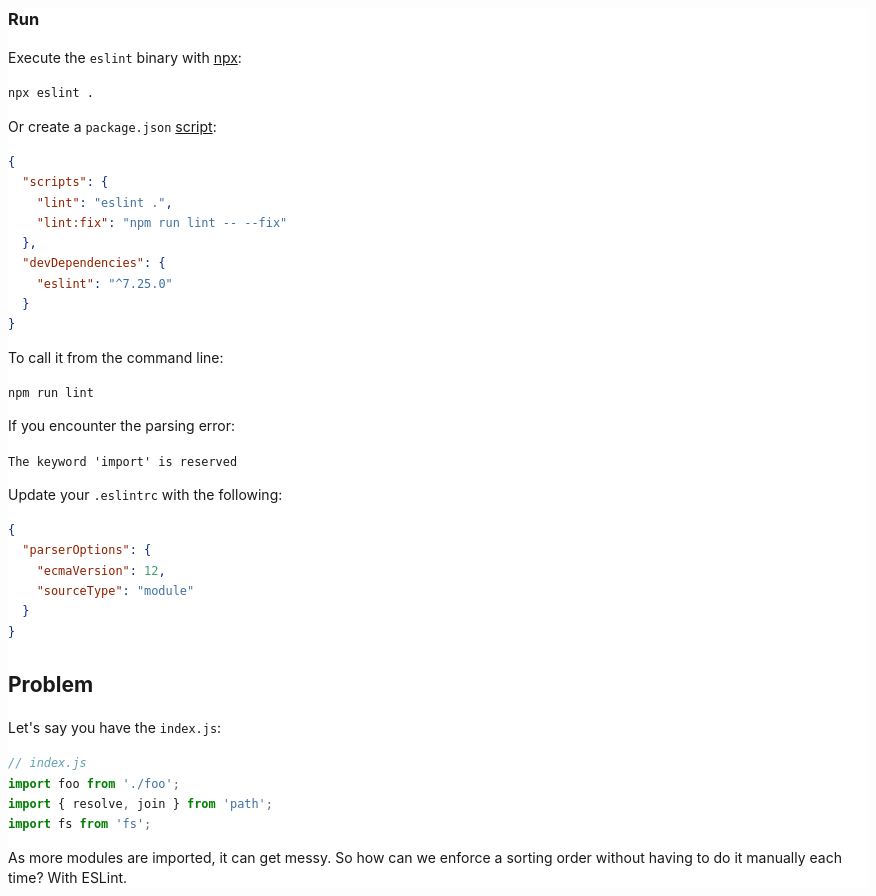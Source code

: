 ### Run

Execute the `eslint` binary with [npx](https://www.npmjs.com/package/npx):

```sh
npx eslint .
```

Or create a `package.json` [script](https://docs.npmjs.com/cli/run-script):

```json
{
  "scripts": {
    "lint": "eslint .",
    "lint:fix": "npm run lint -- --fix"
  },
  "devDependencies": {
    "eslint": "^7.25.0"
  }
}
```

To call it from the command line:

```sh
npm run lint
```

If you encounter the parsing error:

```
The keyword 'import' is reserved
```

Update your `.eslintrc` with the following:

```json
{
  "parserOptions": {
    "ecmaVersion": 12,
    "sourceType": "module"
  }
}
```

## Problem

Let's say you have the `index.js`:

```js
// index.js
import foo from './foo';
import { resolve, join } from 'path';
import fs from 'fs';
```

As more modules are imported, it can get messy. So how can we enforce a sorting order without having to do it manually each time? With ESLint.
